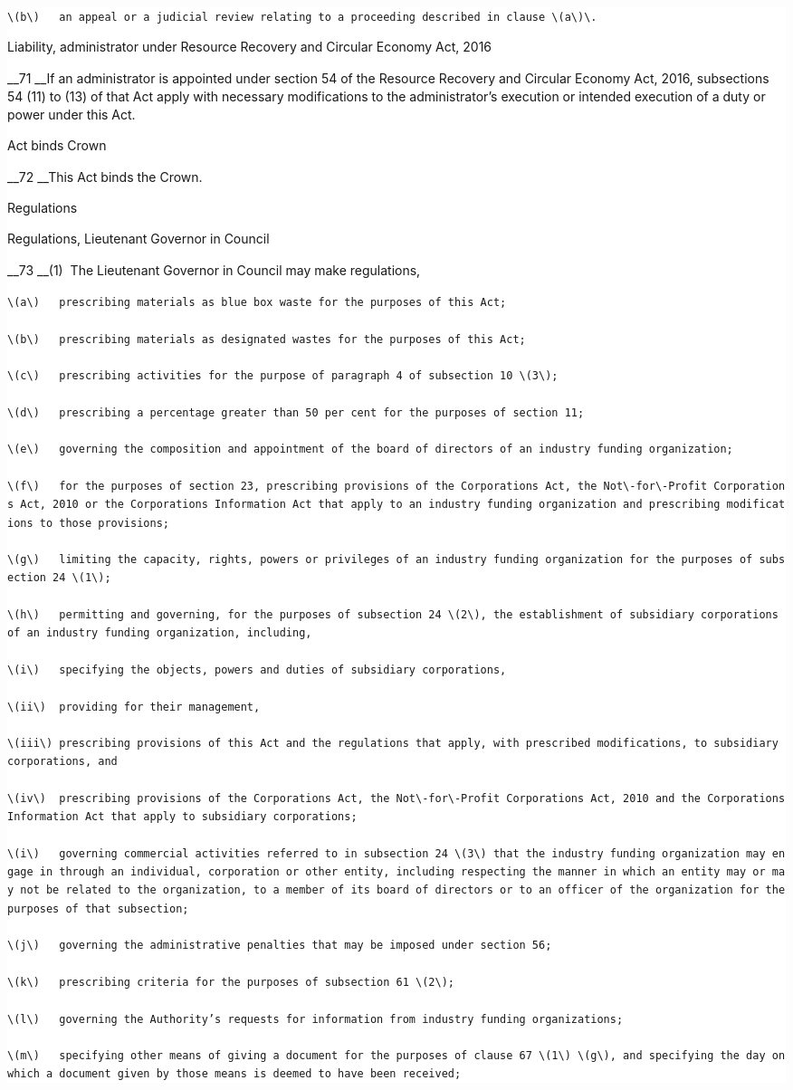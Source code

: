 	\(b\)	an appeal or a judicial review relating to a proceeding described in clause \(a\)\.

Liability, administrator under Resource Recovery and Circular Economy Act, 2016

<a id="BK80"></a>__71 __If an administrator is appointed under section 54 of the Resource Recovery and Circular Economy Act, 2016, subsections 54 \(11\) to \(13\) of that Act apply with necessary modifications to the administrator’s execution or intended execution of a duty or power under this Act\.

Act binds Crown

<a id="BK81"></a>__72 __This Act binds the Crown\.

<a id="BK82"></a>Regulations

Regulations, Lieutenant Governor in Council

<a id="BK83"></a>__73 __\(1\)  The Lieutenant Governor in Council may make regulations,

	\(a\)	prescribing materials as blue box waste for the purposes of this Act;

	\(b\)	prescribing materials as designated wastes for the purposes of this Act;

	\(c\)	prescribing activities for the purpose of paragraph 4 of subsection 10 \(3\);

	\(d\)	prescribing a percentage greater than 50 per cent for the purposes of section 11;

	\(e\)	governing the composition and appointment of the board of directors of an industry funding organization;

	\(f\)	for the purposes of section 23, prescribing provisions of the Corporations Act, the Not\-for\-Profit Corporations Act, 2010 or the Corporations Information Act that apply to an industry funding organization and prescribing modifications to those provisions;

	\(g\)	limiting the capacity, rights, powers or privileges of an industry funding organization for the purposes of subsection 24 \(1\);

	\(h\)	permitting and governing, for the purposes of subsection 24 \(2\), the establishment of subsidiary corporations of an industry funding organization, including,

	\(i\)	specifying the objects, powers and duties of subsidiary corporations,

	\(ii\)	providing for their management,

	\(iii\)	prescribing provisions of this Act and the regulations that apply, with prescribed modifications, to subsidiary corporations, and

	\(iv\)	prescribing provisions of the Corporations Act, the Not\-for\-Profit Corporations Act, 2010 and the Corporations Information Act that apply to subsidiary corporations;

	\(i\)	governing commercial activities referred to in subsection 24 \(3\) that the industry funding organization may engage in through an individual, corporation or other entity, including respecting the manner in which an entity may or may not be related to the organization, to a member of its board of directors or to an officer of the organization for the purposes of that subsection;

	\(j\)	governing the administrative penalties that may be imposed under section 56;

	\(k\)	prescribing criteria for the purposes of subsection 61 \(2\);

	\(l\)	governing the Authority’s requests for information from industry funding organizations;

	\(m\)	specifying other means of giving a document for the purposes of clause 67 \(1\) \(g\), and specifying the day on which a document given by those means is deemed to have been received;
